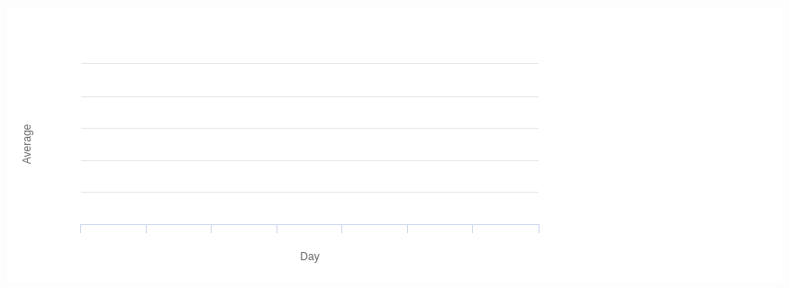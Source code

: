 <svg xmlns:xlink="http://www.w3.org/1999/xlink" version="1.1" class="highcharts-root" style="font-family:&quot;Lucida Grande&quot;, &quot;Lucida Sans Unicode&quot;, Arial, Helvetica, sans-serif;font-size:12px;" xmlns="http://www.w3.org/2000/svg" width="600" height="300"><desc>Created with Highstock 6.2.0</desc><defs><clipPath id="highcharts-qd2fxt7-14"><rect x="0" y="0" width="508" height="178" fill="none"></rect></clipPath><clipPath id="highcharts-qd2fxt7-22"><rect x="0" y="0" width="508" height="178" fill="none"></rect></clipPath><clipPath id="highcharts-qd2fxt7-23"><rect x="82" y="63" width="508" height="178" fill="none"></rect></clipPath></defs><rect fill="#ffffff" class="highcharts-background" x="0" y="0" width="600" height="300" rx="0" ry="0"></rect><rect fill="none" class="highcharts-plot-background" x="82" y="63" width="508" height="178"></rect><g class="highcharts-pane-group" data-z-index="0"></g><g class="highcharts-grid highcharts-xaxis-grid " data-z-index="1"><path fill="none" data-z-index="1" class="highcharts-grid-line" d="M 154.5 63 L 154.5 241" opacity="1"></path><path fill="none" data-z-index="1" class="highcharts-grid-line" d="M 226.5 63 L 226.5 241" opacity="1"></path><path fill="none" data-z-index="1" class="highcharts-grid-line" d="M 299.5 63 L 299.5 241" opacity="1"></path><path fill="none" data-z-index="1" class="highcharts-grid-line" d="M 371.5 63 L 371.5 241" opacity="1"></path><path fill="none" data-z-index="1" class="highcharts-grid-line" d="M 444.5 63 L 444.5 241" opacity="1"></path><path fill="none" data-z-index="1" class="highcharts-grid-line" d="M 516.5 63 L 516.5 241" opacity="1"></path><path fill="none" data-z-index="1" class="highcharts-grid-line" d="M 589.5 63 L 589.5 241" opacity="1"></path><path fill="none" data-z-index="1" class="highcharts-grid-line" d="M 81.5 63 L 81.5 241" opacity="1"></path></g><g class="highcharts-grid highcharts-yaxis-grid " data-z-index="1"><path fill="none" stroke="#e6e6e6" stroke-width="1" data-z-index="1" class="highcharts-grid-line" d="M 82 241.5 L 590 241.5" opacity="1"></path><path fill="none" stroke="#e6e6e6" stroke-width="1" data-z-index="1" class="highcharts-grid-line" d="M 82 205.5 L 590 205.5" opacity="1"></path><path fill="none" stroke="#e6e6e6" stroke-width="1" data-z-index="1" class="highcharts-grid-line" d="M 82 170.5 L 590 170.5" opacity="1"></path><path fill="none" stroke="#e6e6e6" stroke-width="1" data-z-index="1" class="highcharts-grid-line" d="M 82 134.5 L 590 134.5" opacity="1"></path><path fill="none" stroke="#e6e6e6" stroke-width="1" data-z-index="1" class="highcharts-grid-line" d="M 82 99.5 L 590 99.5" opacity="1"></path><path fill="none" stroke="#e6e6e6" stroke-width="1" data-z-index="1" class="highcharts-grid-line" d="M 82 62.5 L 590 62.5" opacity="1"></path></g><rect fill="none" class="highcharts-plot-border" data-z-index="1" x="82" y="63" width="508" height="178"></rect><g class="highcharts-axis highcharts-xaxis " data-z-index="2"><path fill="none" class="highcharts-tick" stroke="#ccd6eb" stroke-width="1" d="M 154.5 241 L 154.5 251" opacity="1"></path><path fill="none" class="highcharts-tick" stroke="#ccd6eb" stroke-width="1" d="M 226.5 241 L 226.5 251" opacity="1"></path><path fill="none" class="highcharts-tick" stroke="#ccd6eb" stroke-width="1" d="M 299.5 241 L 299.5 251" opacity="1"></path><path fill="none" class="highcharts-tick" stroke="#ccd6eb" stroke-width="1" d="M 371.5 241 L 371.5 251" opacity="1"></path><path fill="none" class="highcharts-tick" stroke="#ccd6eb" stroke-width="1" d="M 444.5 241 L 444.5 251" opacity="1"></path><path fill="none" class="highcharts-tick" stroke="#ccd6eb" stroke-width="1" d="M 516.5 241 L 516.5 251" opacity="1"></path><path fill="none" class="highcharts-tick" stroke="#ccd6eb" stroke-width="1" d="M 590.5 241 L 590.5 251" opacity="1"></path><path fill="none" class="highcharts-tick" stroke="#ccd6eb" stroke-width="1" d="M 81.5 241 L 81.5 251" opacity="1"></path><text x="336" data-z-index="7" text-anchor="middle" transform="translate(0,0)" class="highcharts-axis-title" style="color:#666666;fill:#666666;" y="281"><tspan>Day</tspan></text><path fill="none" class="highcharts-axis-line" stroke="#ccd6eb" stroke-width="1" data-z-index="7" d="M 82 241.5 L 590 241.5"></path></g><g class="highcharts-axis highcharts-yaxis " data-z-index="2"><text x="26" data-z-index="7" text-anchor="middle" transform="translate(0,0) rotate(270 26 152)" class="highcharts-axis-title" style="color:#666666;fill:#666666;" y="152"><tspan>Average